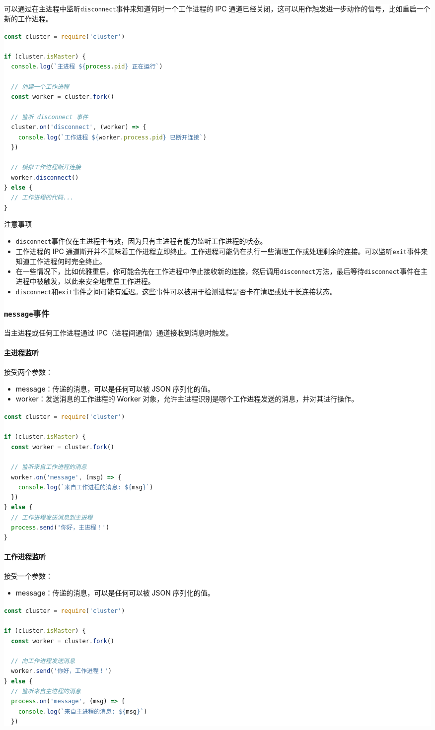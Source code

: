 可以通过在主进程中监听`disconnect`事件来知道何时一个工作进程的 IPC 通道已经关闭，这可以用作触发进一步动作的信号，比如重启一个新的工作进程。
```javascript
const cluster = require('cluster')

if (cluster.isMaster) {
  console.log(`主进程 ${process.pid} 正在运行`)

  // 创建一个工作进程
  const worker = cluster.fork()

  // 监听 disconnect 事件
  cluster.on('disconnect', (worker) => {
    console.log(`工作进程 ${worker.process.pid} 已断开连接`)
  })

  // 模拟工作进程断开连接
  worker.disconnect()
} else {
  // 工作进程的代码...
}
```
注意事项
- `disconnect`事件仅在主进程中有效，因为只有主进程有能力监听工作进程的状态。
- 工作进程的 IPC 通道断开并不意味着工作进程立即终止。工作进程可能仍在执行一些清理工作或处理剩余的连接。可以监听`exit`事件来知道工作进程何时完全终止。
- 在一些情况下，比如优雅重启，你可能会先在工作进程中停止接收新的连接，然后调用`disconnect`方法，最后等待`disconnect`事件在主进程中被触发，以此来安全地重启工作进程。
- `disconnect`和`exit`事件之间可能有延迟。这些事件可以被用于检测进程是否卡在清理或处于长连接状态。
### `message`事件
当主进程或任何工作进程通过 IPC（进程间通信）通道接收到消息时触发。
#### 主进程监听
接受两个参数：
- message：传递的消息，可以是任何可以被 JSON 序列化的值。
- worker：发送消息的工作进程的 Worker 对象，允许主进程识别是哪个工作进程发送的消息，并对其进行操作。
```javascript
const cluster = require('cluster')

if (cluster.isMaster) {
  const worker = cluster.fork()

  // 监听来自工作进程的消息
  worker.on('message', (msg) => {
    console.log(`来自工作进程的消息: ${msg}`)
  })
} else {
  // 工作进程发送消息到主进程
  process.send('你好，主进程！')
}
```
#### 工作进程监听
接受一个参数：
- message：传递的消息，可以是任何可以被 JSON 序列化的值。
```javascript
const cluster = require('cluster')

if (cluster.isMaster) {
  const worker = cluster.fork()

  // 向工作进程发送消息
  worker.send('你好，工作进程！')
} else {
  // 监听来自主进程的消息
  process.on('message', (msg) => {
    console.log(`来自主进程的消息: ${msg}`)
  })
```